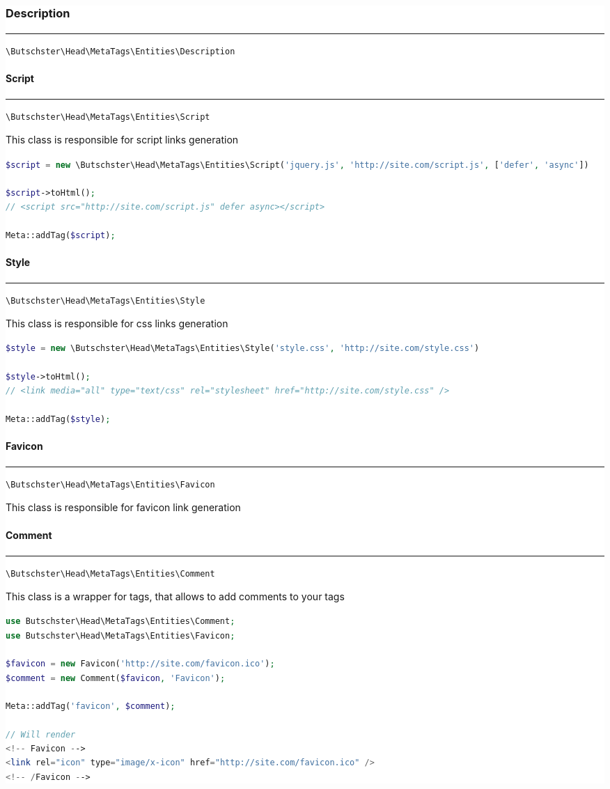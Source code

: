 
### Description
---
`\Butschster\Head\MetaTags\Entities\Description`


#### Script
---
`\Butschster\Head\MetaTags\Entities\Script`

This class is responsible for script links generation

```php
$script = new \Butschster\Head\MetaTags\Entities\Script('jquery.js', 'http://site.com/script.js', ['defer', 'async'])

$script->toHtml(); 
// <script src="http://site.com/script.js" defer async></script>

Meta::addTag($script);
```

#### Style
---
`\Butschster\Head\MetaTags\Entities\Style`

This class is responsible for css links generation

```php
$style = new \Butschster\Head\MetaTags\Entities\Style('style.css', 'http://site.com/style.css')

$style->toHtml(); 
// <link media="all" type="text/css" rel="stylesheet" href="http://site.com/style.css" />

Meta::addTag($style);
```

#### Favicon
---
`\Butschster\Head\MetaTags\Entities\Favicon`

This class is responsible for favicon link generation


#### Comment
---
`\Butschster\Head\MetaTags\Entities\Comment`

This class is a wrapper for tags, that allows to add comments to your tags

```php
use Butschster\Head\MetaTags\Entities\Comment;
use Butschster\Head\MetaTags\Entities\Favicon;

$favicon = new Favicon('http://site.com/favicon.ico');
$comment = new Comment($favicon, 'Favicon');

Meta::addTag('favicon', $comment);

// Will render
<!-- Favicon -->
<link rel="icon" type="image/x-icon" href="http://site.com/favicon.ico" />
<!-- /Favicon -->
```
